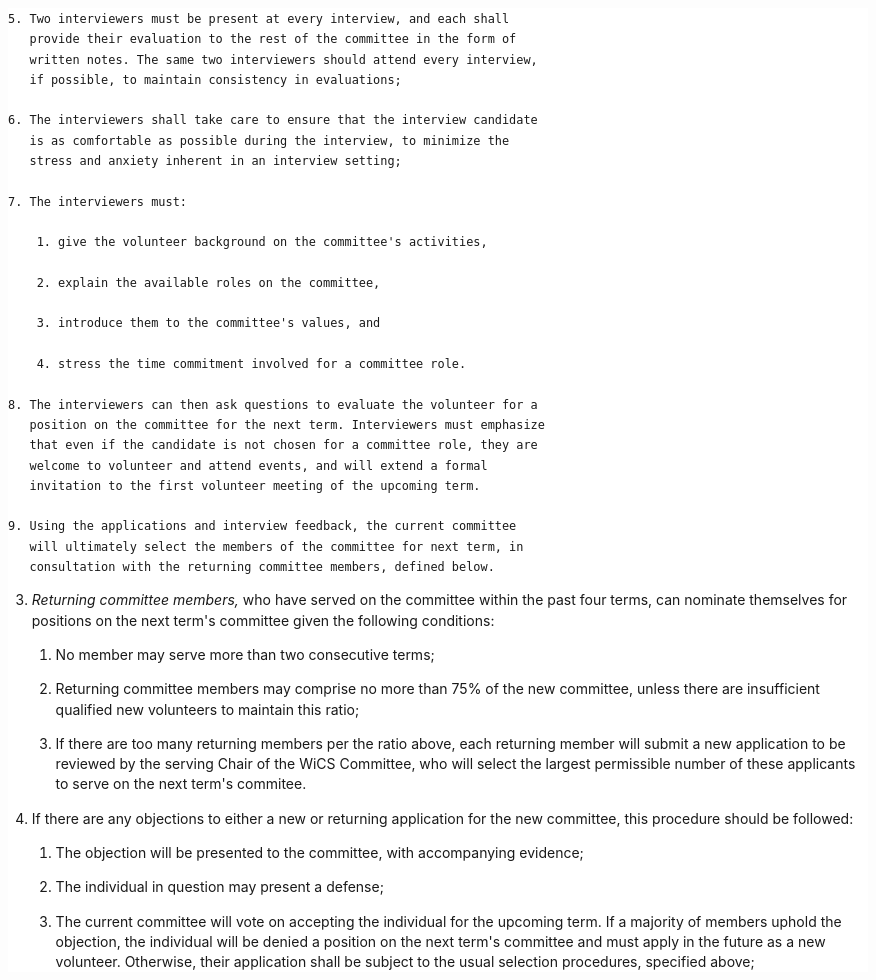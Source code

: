     5. Two interviewers must be present at every interview, and each shall
       provide their evaluation to the rest of the committee in the form of
       written notes. The same two interviewers should attend every interview,
       if possible, to maintain consistency in evaluations;

    6. The interviewers shall take care to ensure that the interview candidate
       is as comfortable as possible during the interview, to minimize the
       stress and anxiety inherent in an interview setting;

    7. The interviewers must:

        1. give the volunteer background on the committee's activities,

        2. explain the available roles on the committee,

        3. introduce them to the committee's values, and

        4. stress the time commitment involved for a committee role.

    8. The interviewers can then ask questions to evaluate the volunteer for a
       position on the committee for the next term. Interviewers must emphasize
       that even if the candidate is not chosen for a committee role, they are
       welcome to volunteer and attend events, and will extend a formal
       invitation to the first volunteer meeting of the upcoming term.

    9. Using the applications and interview feedback, the current committee
       will ultimately select the members of the committee for next term, in
       consultation with the returning committee members, defined below.

3.  *Returning committee members,* who have served on the committee within the
    past four terms, can nominate themselves for positions on the next term's
    committee given the following conditions:

    1. No member may serve more than two consecutive terms;

    2. Returning committee members may comprise no more than 75% of the new
       committee, unless there are insufficient qualified new volunteers to
       maintain this ratio;

    3. If there are too many returning members per the ratio above, each
       returning member will submit a new application to be reviewed by the
       serving Chair of the WiCS Committee, who will select the largest
       permissible number of these applicants to serve on the next term's
       commitee.

4.  If there are any objections to either a new or returning application for
    the new committee, this procedure should be followed:

    1. The objection will be presented to the committee, with accompanying
       evidence;

    2. The individual in question may present a defense;

    3. The current committee will vote on accepting the individual for the
       upcoming term. If a majority of members uphold the objection, the
       individual will be denied a position on the next term's committee and
       must apply in the future as a new volunteer. Otherwise, their application
       shall be subject to the usual selection procedures, specified above;
